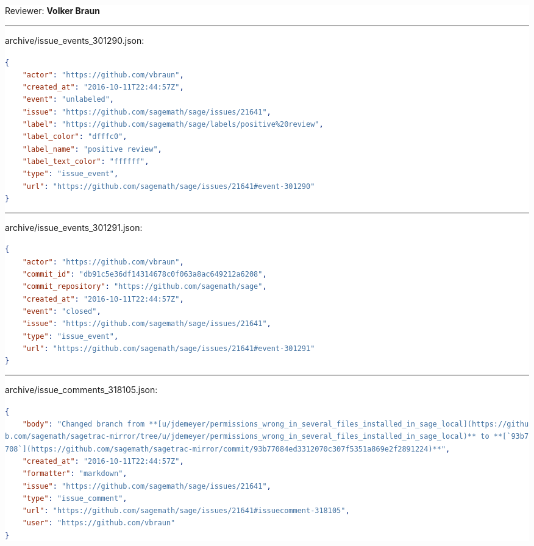 Reviewer: **Volker Braun**



---

archive/issue_events_301290.json:
```json
{
    "actor": "https://github.com/vbraun",
    "created_at": "2016-10-11T22:44:57Z",
    "event": "unlabeled",
    "issue": "https://github.com/sagemath/sage/issues/21641",
    "label": "https://github.com/sagemath/sage/labels/positive%20review",
    "label_color": "dfffc0",
    "label_name": "positive review",
    "label_text_color": "ffffff",
    "type": "issue_event",
    "url": "https://github.com/sagemath/sage/issues/21641#event-301290"
}
```



---

archive/issue_events_301291.json:
```json
{
    "actor": "https://github.com/vbraun",
    "commit_id": "db91c5e36df14314678c0f063a8ac649212a6208",
    "commit_repository": "https://github.com/sagemath/sage",
    "created_at": "2016-10-11T22:44:57Z",
    "event": "closed",
    "issue": "https://github.com/sagemath/sage/issues/21641",
    "type": "issue_event",
    "url": "https://github.com/sagemath/sage/issues/21641#event-301291"
}
```



---

archive/issue_comments_318105.json:
```json
{
    "body": "Changed branch from **[u/jdemeyer/permissions_wrong_in_several_files_installed_in_sage_local](https://github.com/sagemath/sagetrac-mirror/tree/u/jdemeyer/permissions_wrong_in_several_files_installed_in_sage_local)** to **[`93b7708`](https://github.com/sagemath/sagetrac-mirror/commit/93b77084ed3312070c307f5351a869e2f2891224)**",
    "created_at": "2016-10-11T22:44:57Z",
    "formatter": "markdown",
    "issue": "https://github.com/sagemath/sage/issues/21641",
    "type": "issue_comment",
    "url": "https://github.com/sagemath/sage/issues/21641#issuecomment-318105",
    "user": "https://github.com/vbraun"
}
```
